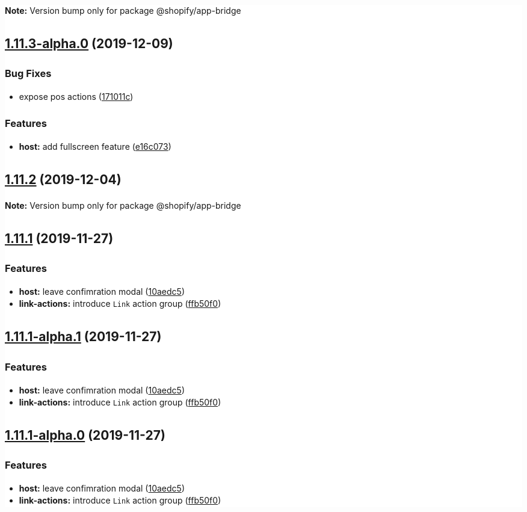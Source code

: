 **Note:** Version bump only for package @shopify/app-bridge

## [1.11.3-alpha.0](https://github.com/Shopify/app-bridge/compare/v1.11.1...v1.11.3-alpha.0) (2019-12-09)

### Bug Fixes

- expose pos actions ([171011c](https://github.com/Shopify/app-bridge/commit/171011c2b9aa1733a7cec48ba2a6b9ae57c78d95))

### Features

- **host:** add fullscreen feature ([e16c073](https://github.com/Shopify/app-bridge/commit/e16c0739ead379bc961d920c7753a4d51e8c816f))

## [1.11.2](https://github.com/Shopify/app-bridge/compare/v1.11.1...v1.11.2) (2019-12-04)

**Note:** Version bump only for package @shopify/app-bridge

## [1.11.1](https://github.com/Shopify/app-bridge/compare/v1.11.1-alpha.1...v1.11.1) (2019-11-27)

### Features

- **host:** leave confimration modal ([10aedc5](https://github.com/Shopify/app-bridge/commit/10aedc5244be77e247c96acf73b0889f1e67252b))
- **link-actions:** introduce `Link` action group ([ffb50f0](https://github.com/Shopify/app-bridge/commit/ffb50f007de169089745dd5372a93ab67fa4b12b))

## [1.11.1-alpha.1](https://github.com/Shopify/app-bridge/compare/v1.11.0...v1.11.1-alpha.1) (2019-11-27)

### Features

- **host:** leave confimration modal ([10aedc5](https://github.com/Shopify/app-bridge/commit/10aedc5244be77e247c96acf73b0889f1e67252b))
- **link-actions:** introduce `Link` action group ([ffb50f0](https://github.com/Shopify/app-bridge/commit/ffb50f007de169089745dd5372a93ab67fa4b12b))

## [1.11.1-alpha.0](https://github.com/Shopify/app-bridge/compare/v1.11.0...v1.11.1-alpha.0) (2019-11-27)

### Features

- **host:** leave confimration modal ([10aedc5](https://github.com/Shopify/app-bridge/commit/10aedc5244be77e247c96acf73b0889f1e67252b))
- **link-actions:** introduce `Link` action group ([ffb50f0](https://github.com/Shopify/app-bridge/commit/ffb50f007de169089745dd5372a93ab67fa4b12b))
